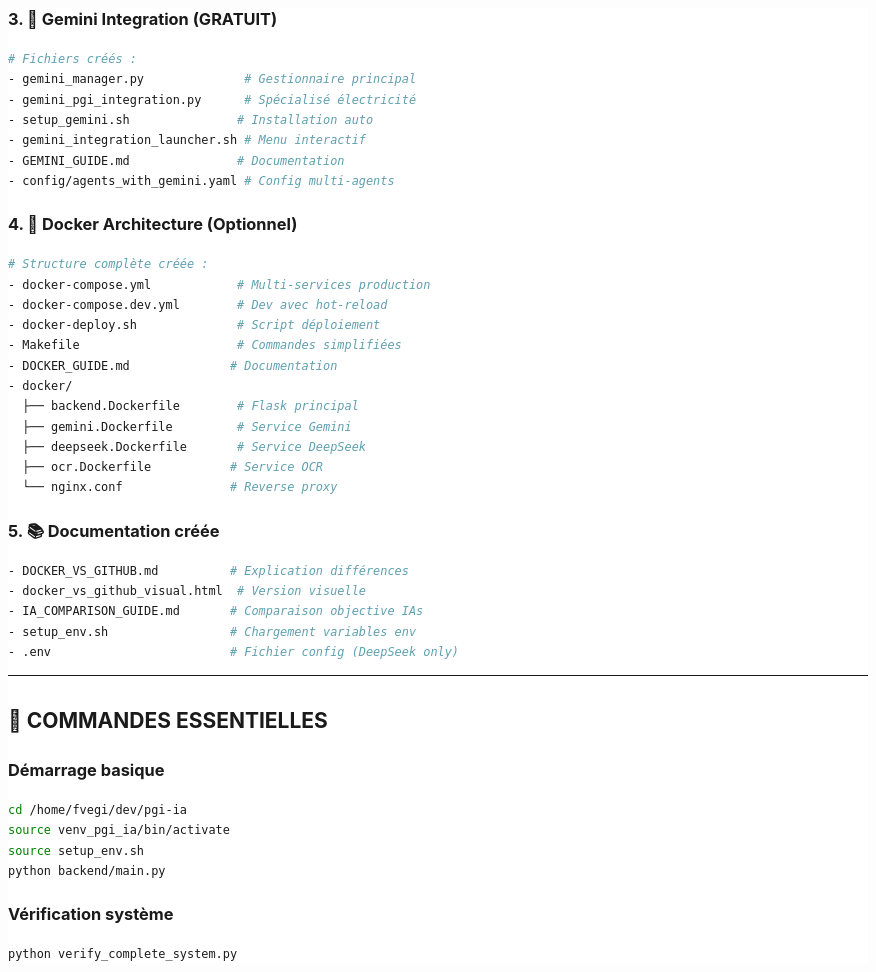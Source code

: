 ### 3. 🤖 Gemini Integration (GRATUIT)
```bash
# Fichiers créés :
- gemini_manager.py              # Gestionnaire principal
- gemini_pgi_integration.py      # Spécialisé électricité
- setup_gemini.sh               # Installation auto
- gemini_integration_launcher.sh # Menu interactif
- GEMINI_GUIDE.md               # Documentation
- config/agents_with_gemini.yaml # Config multi-agents
```

### 4. 🐳 Docker Architecture (Optionnel)
```bash
# Structure complète créée :
- docker-compose.yml            # Multi-services production
- docker-compose.dev.yml        # Dev avec hot-reload
- docker-deploy.sh              # Script déploiement
- Makefile                      # Commandes simplifiées
- DOCKER_GUIDE.md              # Documentation
- docker/
  ├── backend.Dockerfile        # Flask principal
  ├── gemini.Dockerfile         # Service Gemini
  ├── deepseek.Dockerfile       # Service DeepSeek
  ├── ocr.Dockerfile           # Service OCR
  └── nginx.conf               # Reverse proxy
```

### 5. 📚 Documentation créée
```bash
- DOCKER_VS_GITHUB.md          # Explication différences
- docker_vs_github_visual.html  # Version visuelle
- IA_COMPARISON_GUIDE.md       # Comparaison objective IAs
- setup_env.sh                 # Chargement variables env
- .env                         # Fichier config (DeepSeek only)
```

---

## 🚀 COMMANDES ESSENTIELLES

### Démarrage basique
```bash
cd /home/fvegi/dev/pgi-ia
source venv_pgi_ia/bin/activate
source setup_env.sh
python backend/main.py
```

### Vérification système
```bash
python verify_complete_system.py
```
